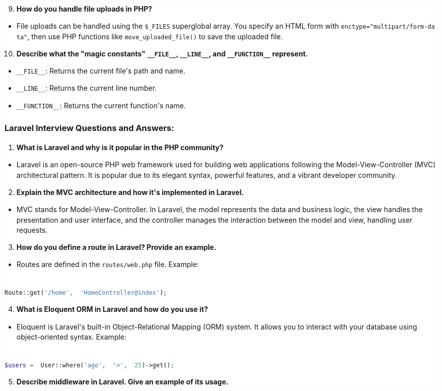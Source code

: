 
9.  **How do you handle file uploads in PHP?**

- File uploads can be handled using the `$_FILES` superglobal array. You specify an HTML form with `enctype="multipart/form-data"`, then use PHP functions like `move_uploaded_file()` to save the uploaded file.

  

10.  **Describe what the "magic constants" `__FILE__`, `__LINE__`, and `__FUNCTION__` represent.**

- `__FILE__`: Returns the current file's path and name.

- `__LINE__`: Returns the current line number.

- `__FUNCTION__`: Returns the current function's name.

  

###  Laravel Interview Questions and Answers:

  

1.  **What is Laravel and why is it popular in the PHP community?**

- Laravel is an open-source PHP web framework used for building web applications following the Model-View-Controller (MVC) architectural pattern. It is popular due to its elegant syntax, powerful features, and a vibrant developer community.

  

2.  **Explain the MVC architecture and how it's implemented in Laravel.**

- MVC stands for Model-View-Controller. In Laravel, the model represents the data and business logic, the view handles the presentation and user interface, and the controller manages the interaction between the model and view, handling user requests.

  

3.  **How do you define a route in Laravel? Provide an example.**

- Routes are defined in the `routes/web.php` file. Example:

```php

Route::get('/home',  'HomeController@index');

```

  

4.  **What is Eloquent ORM in Laravel and how do you use it?**

- Eloquent is Laravel's built-in Object-Relational Mapping (ORM) system. It allows you to interact with your database using object-oriented syntax. Example:

```php

$users =  User::where('age',  '>',  25)->get();

```

  

5.  **Describe middleware in Laravel. Give an example of its usage.**
